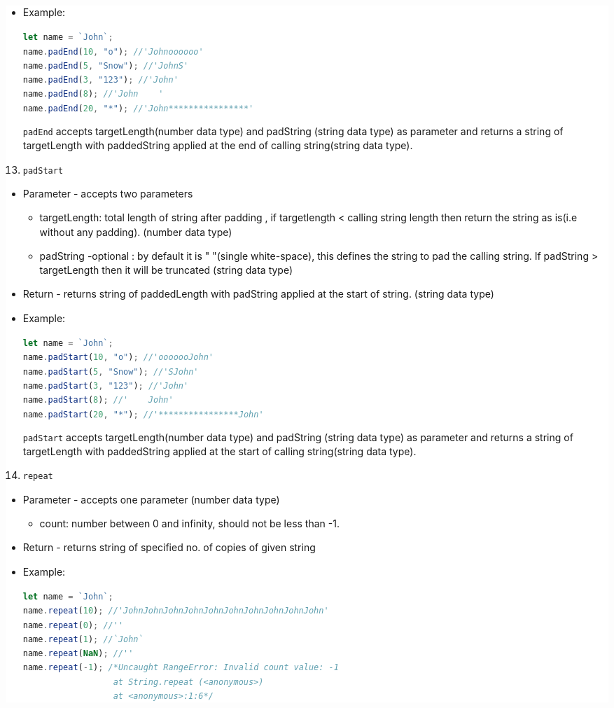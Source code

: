 - Example:

  ```js
  let name = `John`;
  name.padEnd(10, "o"); //'Johnoooooo'
  name.padEnd(5, "Snow"); //'JohnS'
  name.padEnd(3, "123"); //'John'
  name.padEnd(8); //'John    '
  name.padEnd(20, "*"); //'John****************'
  ```

  `padEnd` accepts targetLength(number data type) and padString (string data type) as parameter and returns a string of targetLength with paddedString applied at the end of calling string(string data type).

13. `padStart`

- Parameter - accepts two parameters

  - targetLength: total length of string after padding , if targetlength < calling string length then return the string as is(i.e without any padding). (number data type)

  - padString -optional : by default it is " "(single white-space), this defines the string to pad the calling string. If padString > targetLength then it will be truncated (string data type)

- Return - returns string of paddedLength with padString applied at the start of string. (string data type)

- Example:

  ```js
  let name = `John`;
  name.padStart(10, "o"); //'ooooooJohn'
  name.padStart(5, "Snow"); //'SJohn'
  name.padStart(3, "123"); //'John'
  name.padStart(8); //'    John'
  name.padStart(20, "*"); //'****************John'
  ```

  `padStart` accepts targetLength(number data type) and padString (string data type) as parameter and returns a string of targetLength with paddedString applied at the start of calling string(string data type).

14. `repeat`

- Parameter - accepts one parameter (number data type)

  - count: number between 0 and infinity, should not be less than -1.

- Return - returns string of specified no. of copies of given string

- Example:

  ```js
  let name = `John`;
  name.repeat(10); //'JohnJohnJohnJohnJohnJohnJohnJohnJohnJohn'
  name.repeat(0); //''
  name.repeat(1); //`John`
  name.repeat(NaN); //''
  name.repeat(-1); /*Uncaught RangeError: Invalid count value: -1
                    at String.repeat (<anonymous>)
                    at <anonymous>:1:6*/
  ```
